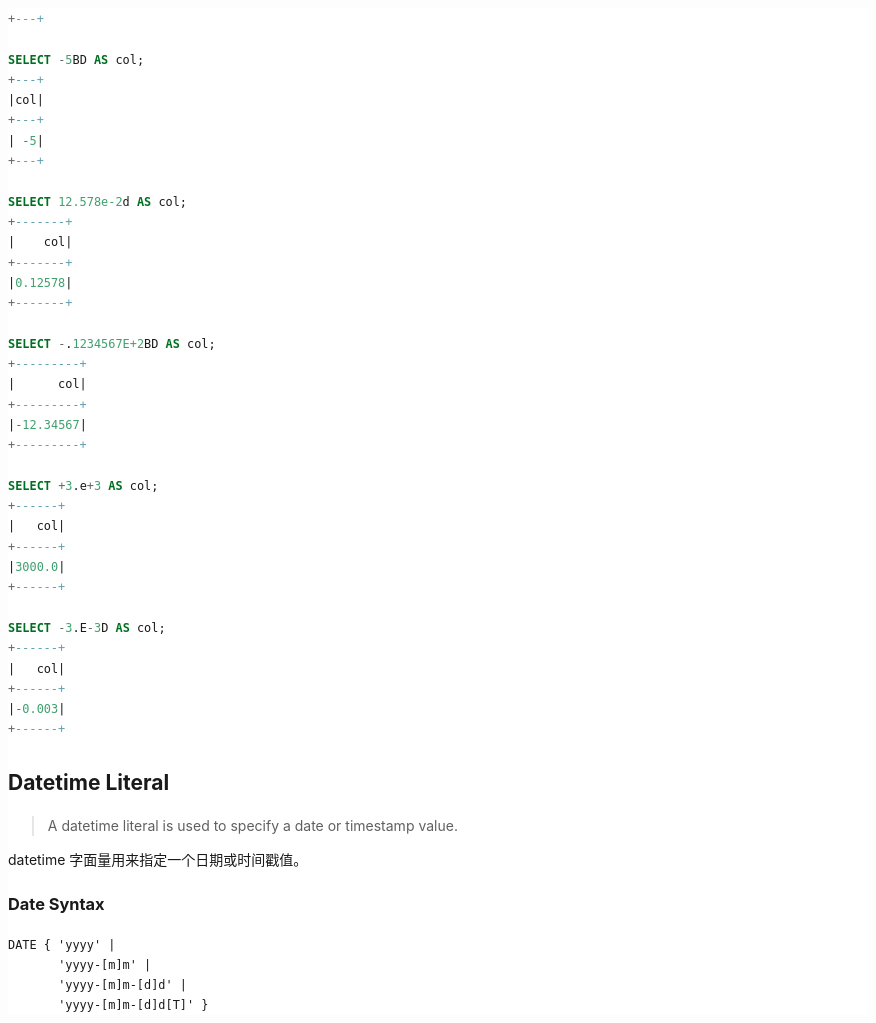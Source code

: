 ```sql
+---+

SELECT -5BD AS col;
+---+
|col|
+---+
| -5|
+---+

SELECT 12.578e-2d AS col;
+-------+
|    col|
+-------+
|0.12578|
+-------+

SELECT -.1234567E+2BD AS col;
+---------+
|      col|
+---------+
|-12.34567|
+---------+

SELECT +3.e+3 AS col;
+------+
|   col|
+------+
|3000.0|
+------+

SELECT -3.E-3D AS col;
+------+
|   col|
+------+
|-0.003|
+------+
```

## Datetime Literal

> A datetime literal is used to specify a date or timestamp value.

datetime 字面量用来指定一个日期或时间戳值。

### Date Syntax

```
DATE { 'yyyy' |
       'yyyy-[m]m' |
       'yyyy-[m]m-[d]d' |
       'yyyy-[m]m-[d]d[T]' }
```
